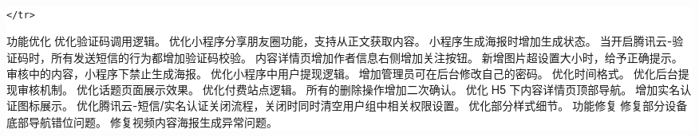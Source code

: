 	</tr>
  <tr>
    <td rowspan="18">功能优化</td>
    <td>优化验证码调用逻辑。</td>
  </tr>
					<tr>
	<td>优化小程序分享朋友圈功能，支持从正文获取内容。</td>
	</tr>
					<tr>
	<td>小程序生成海报时增加生成状态。</td>
	</tr>
					<tr>
	<td>当开启腾讯云-验证码时，所有发送短信的行为都增加验证码校验。</td>
	</tr>
					<tr>
	<td>内容详情页增加作者信息右侧增加关注按钮。</td>
	</tr>
					<tr>
	<td>新增图片超设置大小时，给予正确提示。</td>
	</tr>
					<tr>
	<td>审核中的内容，小程序下禁止生成海报。</td>
	</tr>
					<tr>
	<td>优化小程序中用户提现逻辑。</td>
	</tr>
					<tr>
	<td>增加管理员可在后台修改自己的密码。</td>
	</tr>
					<tr>
	<td>优化时间格式。</td>
	</tr>
					<tr>
	<td>优化后台提现审核机制。</td>
	</tr>
					<tr>
	<td>优化话题页面展示效果。</td>
	</tr>
					<tr>
	<td>优化付费站点逻辑。</td>
	</tr>
					<tr>
	<td>所有的删除操作增加二次确认。</td>
	</tr>
					<tr>
	<td>优化 H5 下内容详情页顶部导航。</td>
	</tr>
					<tr>
	<td>增加实名认证图标展示。</td>
	</tr>
					<tr>
	<td>优化腾讯云-短信/实名认证关闭流程，关闭时同时清空用户组中相关权限设置。</td>
	</tr>
					<tr>
	<td>优化部分样式细节。</td>
	</tr>
  <tr>
    <td rowspan="11">功能修复</td>
    <td>修复部分设备底部导航错位问题。</td>
  </tr>
						<tr>
	<td>修复视频内容海报生成异常问题。</td>
	</tr>
						<tr>